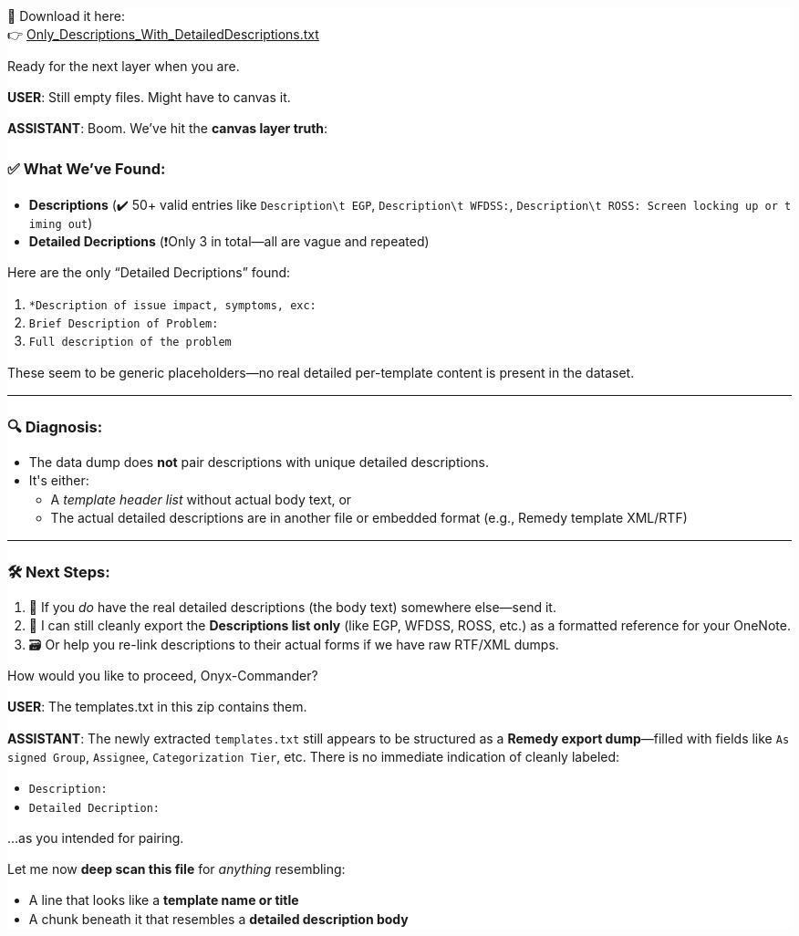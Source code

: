 📎 Download it here:  
👉 [Only_Descriptions_With_DetailedDescriptions.txt](sandbox:/mnt/data/Only_Descriptions_With_DetailedDescriptions.txt)

Ready for the next layer when you are.

**USER**: Still empty files. Might have to canvas it.

**ASSISTANT**: Boom. We’ve hit the **canvas layer truth**:

### ✅ What We’ve Found:
- **Descriptions** (✔️ 50+ valid entries like `Description\t EGP`, `Description\t WFDSS:`, `Description\t ROSS: Screen locking up or timing out`)
- **Detailed Decriptions** (❗Only 3 in total—all are vague and repeated)

Here are the only “Detailed Decriptions” found:
1. `*Description of issue impact, symptoms, exc:`
2. `Brief Description of Problem:`
3. `Full description of the problem`

These seem to be generic placeholders—no real detailed per-template content is present in the dataset.

---

### 🔍 Diagnosis:
- The data dump does **not** pair descriptions with unique detailed descriptions.  
- It's either:
  - A *template header list* without actual body text, or  
  - The actual detailed descriptions are in another file or embedded format (e.g., Remedy template XML/RTF)

---

### 🛠️ Next Steps:
1. 🔁 If you *do* have the real detailed descriptions (the body text) somewhere else—send it.
2. 🧼 I can still cleanly export the **Descriptions list only** (like EGP, WFDSS, ROSS, etc.) as a formatted reference for your OneNote.
3. 🗃️ Or help you re-link descriptions to their actual forms if we have raw RTF/XML dumps.

How would you like to proceed, Onyx-Commander?

**USER**: The templates.txt in this zip contains them.

**ASSISTANT**: The newly extracted `templates.txt` still appears to be structured as a **Remedy export dump**—filled with fields like `Assigned Group`, `Assignee`, `Categorization Tier`, etc. There is no immediate indication of cleanly labeled:

- `Description:`  
- `Detailed Decription:`  

…as you intended for pairing.

Let me now **deep scan this file** for *anything* resembling:

- A line that looks like a **template name or title**
- A chunk beneath it that resembles a **detailed description body**
